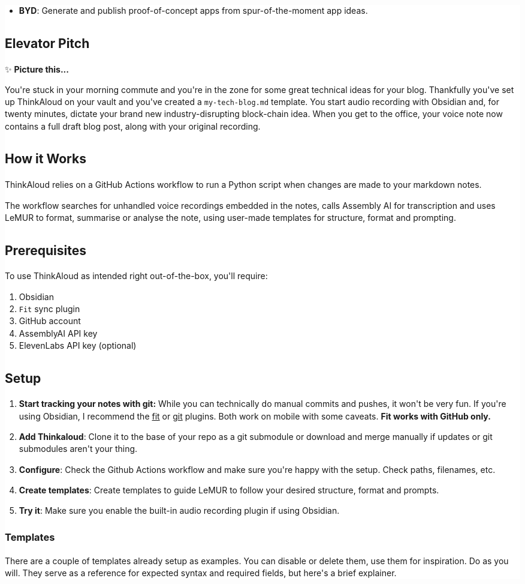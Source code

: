 - **BYD**: Generate and publish proof-of-concept apps from spur-of-the-moment app ideas.


## Elevator Pitch

✨ **Picture this...**

You're stuck in your morning commute and you're in the zone for some great technical ideas for your blog. Thankfully you've set up ThinkAloud on your vault and you've created a `my-tech-blog.md` template. You start audio recording with Obsidian and, for twenty minutes, dictate your brand new industry-disrupting block-chain idea.  When you get to the office, your voice note now contains a full draft blog post, along with your original recording.

## How it Works
ThinkAloud relies on a GitHub Actions workflow to run a Python script when changes are made to your markdown notes.

The workflow searches for unhandled voice recordings embedded in the notes, calls Assembly AI for transcription and uses LeMUR to format, summarise or analyse the note, using user-made templates for structure, format and prompting.

## Prerequisites

To use ThinkAloud as intended right out-of-the-box, you'll require:

1. Obsidian
2. `Fit` sync plugin
3. GitHub account
4. AssemblyAI API key
5. ElevenLabs API key (optional)

## Setup

1. **Start tracking your notes with git:** While you can technically do manual commits and pushes, it won't be very fun. If you're using Obsidian, I recommend the [fit](https://github.com/joshuakto/fit) or [git](https://github.com/Vinzent03/obsidian-git) plugins. Both work on mobile with some caveats. **Fit works with GitHub only.**

2. **Add Thinkaloud**: Clone it to the base of your repo as a git submodule or download and merge manually if updates or git submodules aren't your thing.

3. **Configure**: Check the Github Actions workflow and make sure you're happy with the setup. Check paths, filenames, etc.

4. **Create templates**: Create templates to guide LeMUR to follow your desired structure, format and prompts.

5. **Try it**: Make sure you enable the built-in audio recording plugin if using Obsidian.

### Templates

There are a couple of templates already setup as examples. You can disable or delete them, use them for inspiration. Do as you will.
They serve as a reference for expected syntax and required fields, but here's a brief explainer.
